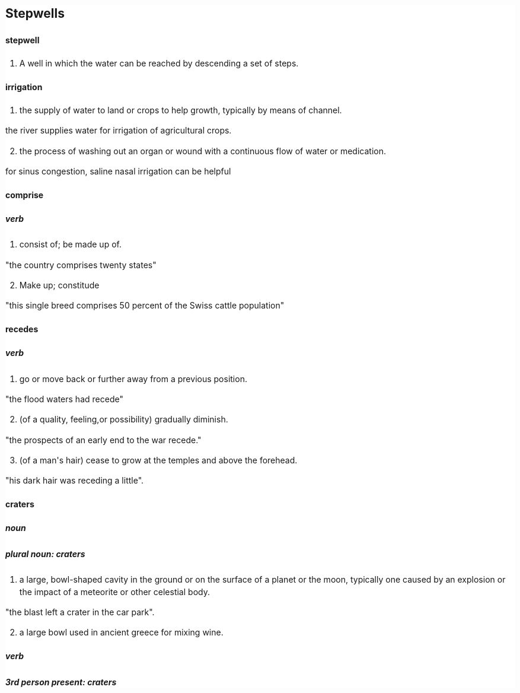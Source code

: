 ## Stepwells

#### stepwell

1. A well in which the water can be reached by descending a set of steps.

#### irrigation

1. the supply of water to land or crops to help growth, typically by means of channel.

the river supplies water for irrigation of agricultural crops.

2. the process of washing out an organ or wound with a continuous flow of water or medication.

for sinus congestion, saline nasal irrigation can be helpful

#### comprise

##### verb

1. consist of; be made up of.

"the country comprises twenty states"

2. Make up; constitude

"this single breed comprises 50 percent of the Swiss cattle population"

#### recedes

##### verb

1. go or move back or further away from a previous position.

"the flood waters had recede"

2. (of a quality, feeling,or possibility) gradually diminish.

"the prospects of an early end to the war recede."

3. (of a man's hair) cease to grow at the temples and above the forehead.

"his dark hair was receding a little".

#### craters

##### noun

##### plural noun: craters

1. a large, bowl-shaped cavity in the ground or on the surface of a planet or the moon, typically one caused by an explosion or the impact of a meteorite or other celestial body.

"the blast left a crater in the car park".

2. a large bowl used in ancient greece for mixing wine.

##### verb

##### 3rd person present: craters
